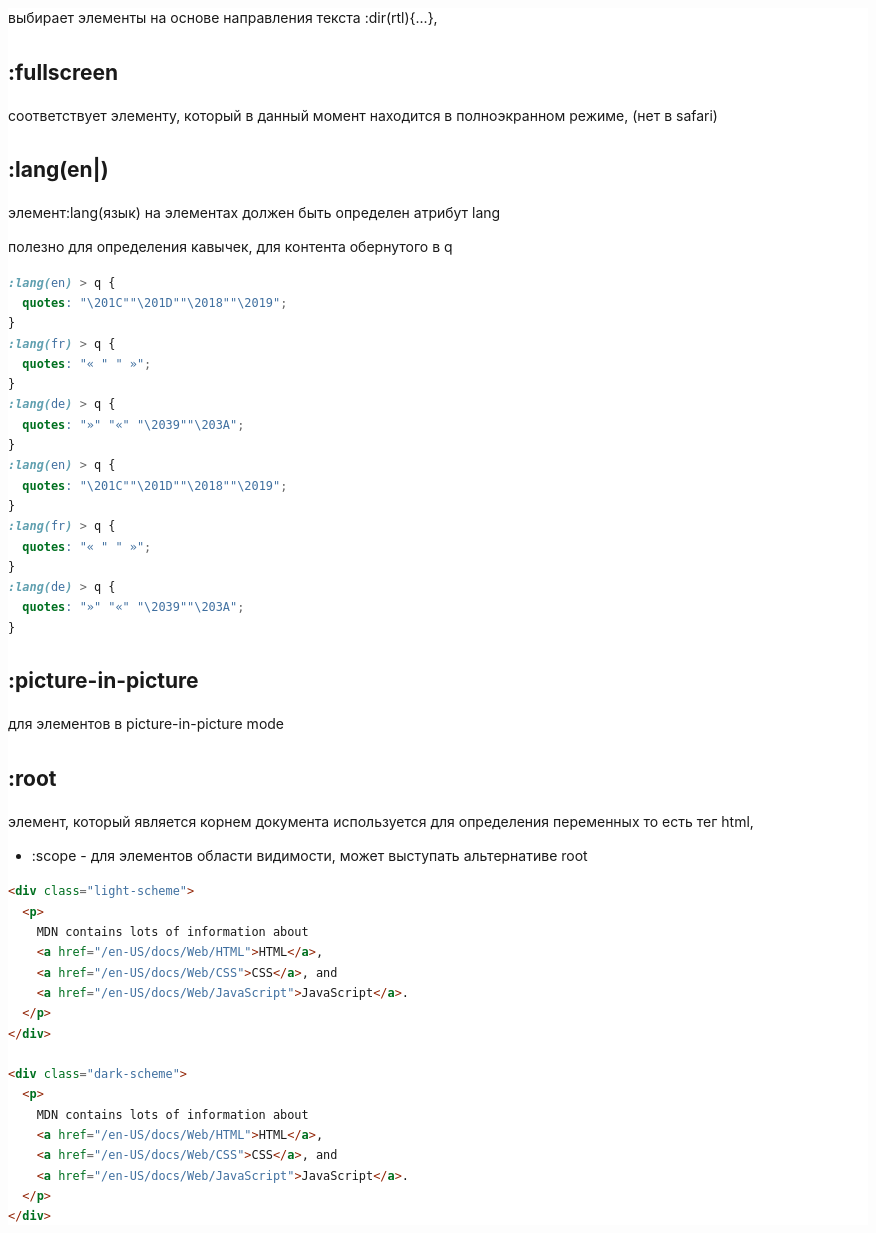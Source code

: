 выбирает элементы на основе направления текста :dir(rtl){...},

## :fullscreen

соответствует элементу, который в данный момент находится в полноэкранном режиме, (нет в safari)

## :lang(en|)

элемент:lang(язык) на элементах должен быть определен атрибут lang

полезно для определения кавычек, для контента обернутого в q

```scss
:lang(en) > q {
  quotes: "\201C""\201D""\2018""\2019";
}
:lang(fr) > q {
  quotes: "« " " »";
}
:lang(de) > q {
  quotes: "»" "«" "\2039""\203A";
}
:lang(en) > q {
  quotes: "\201C""\201D""\2018""\2019";
}
:lang(fr) > q {
  quotes: "« " " »";
}
:lang(de) > q {
  quotes: "»" "«" "\2039""\203A";
}
```

## :picture-in-picture

для элементов в picture-in-picture mode

## :root

элемент, который является корнем документа используется для определения переменных то есть тег html,

- :scope - для элементов области видимости, может выступать альтернативе root

```html
<div class="light-scheme">
  <p>
    MDN contains lots of information about
    <a href="/en-US/docs/Web/HTML">HTML</a>,
    <a href="/en-US/docs/Web/CSS">CSS</a>, and
    <a href="/en-US/docs/Web/JavaScript">JavaScript</a>.
  </p>
</div>

<div class="dark-scheme">
  <p>
    MDN contains lots of information about
    <a href="/en-US/docs/Web/HTML">HTML</a>,
    <a href="/en-US/docs/Web/CSS">CSS</a>, and
    <a href="/en-US/docs/Web/JavaScript">JavaScript</a>.
  </p>
</div>
```

